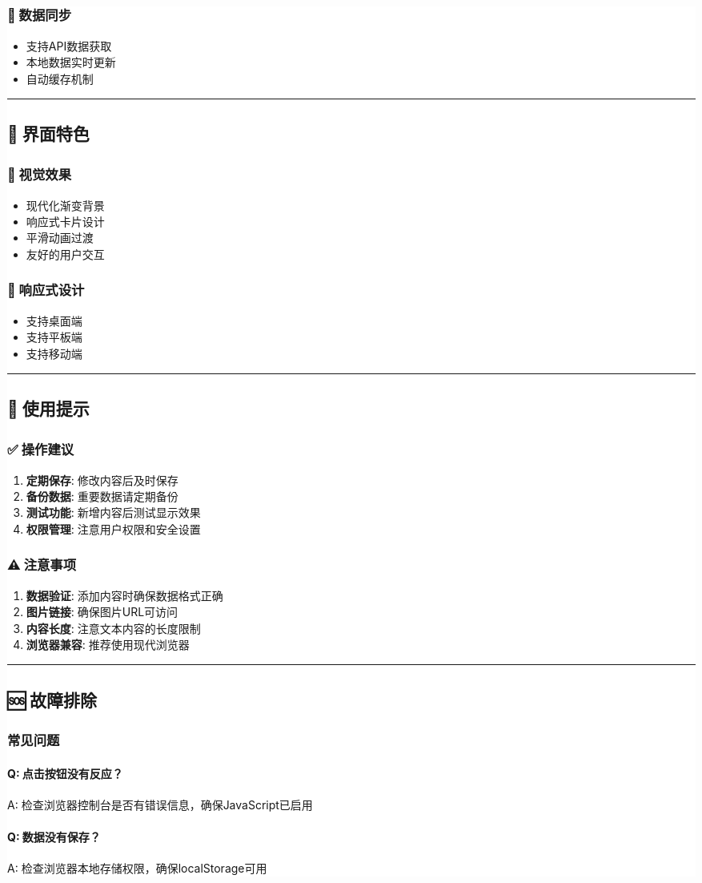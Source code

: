 ### 🔄 数据同步
- 支持API数据获取
- 本地数据实时更新
- 自动缓存机制

---

## 🎨 界面特色

### 🌈 视觉效果
- 现代化渐变背景
- 响应式卡片设计
- 平滑动画过渡
- 友好的用户交互

### 📱 响应式设计
- 支持桌面端
- 支持平板端
- 支持移动端

---

## 🚨 使用提示

### ✅ 操作建议
1. **定期保存**: 修改内容后及时保存
2. **备份数据**: 重要数据请定期备份
3. **测试功能**: 新增内容后测试显示效果
4. **权限管理**: 注意用户权限和安全设置

### ⚠️ 注意事项
1. **数据验证**: 添加内容时确保数据格式正确
2. **图片链接**: 确保图片URL可访问
3. **内容长度**: 注意文本内容的长度限制
4. **浏览器兼容**: 推荐使用现代浏览器

---

## 🆘 故障排除

### 常见问题

#### Q: 点击按钮没有反应？
A: 检查浏览器控制台是否有错误信息，确保JavaScript已启用

#### Q: 数据没有保存？
A: 检查浏览器本地存储权限，确保localStorage可用
